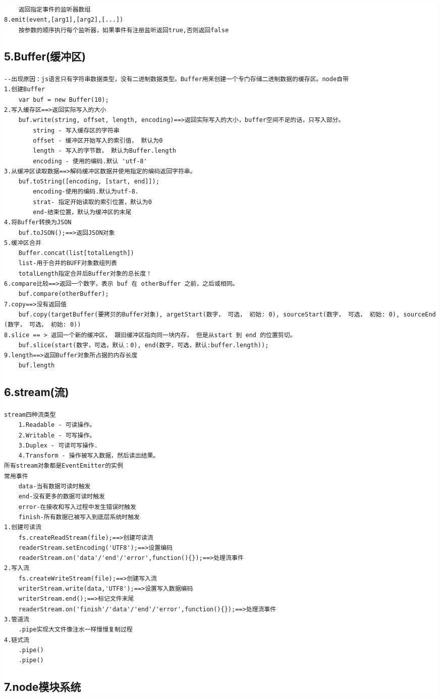 		返回指定事件的监听器数组
	8.emit(event,[arg1],[arg2],[...])
		按参数的顺序执行每个监听器，如果事件有注册监听返回true,否则返回false
## 5.Buffer(缓冲区)
	--出现原因：js语言只有字符串数据类型，没有二进制数据类型。Buffer用来创建一个专门存储二进制数据的缓存区。node自带
	1.创建Buffer
		var buf = new Buffer(10);
	2.写入缓存区==>返回实际写入的大小		
		buf.write(string, offset, length, encoding)==>返回实际写入的大小，buffer空间不足的话，只写入部分。
			string - 写入缓存区的字符串
			offset - 缓冲区开始写入的索引值， 默认为0
			length - 写入的字节数， 默认为Buffer.length
			encoding - 使用的编码.默认 'utf-8'
	3.从缓冲区读取数据==>解码缓冲区数据并使用指定的编码返回字符串。
		buf.toString([encoding, [start, end]]);
			encoding-使用的编码.默认为utf-8.
			strat- 指定开始读取的索引位置，默认为0
			end-结束位置，默认为缓冲区的末尾
	4.将Buffer转换为JSON
		buf.toJSON();==>返回JSON对象
	5.缓冲区合并
		Buffer.concat(list[totalLength])
		list-用于合并的BUFF对象数组列表
		totalLength指定合并后Buffer对象的总长度！
	6.compare比较==>返回一个数字，表示 buf 在 otherBuffer 之前，之后或相同。
		buf.compare(otherBuffer);
	7.copy==>没有返回值
		buf.copy(targetBuffer(要拷贝的Buffer对象), argetStart(数字， 可选， 初始: 0), sourceStart(数字， 可选， 初始: 0), sourceEnd(数字， 可选， 初始: 0))
	8.slice == > 返回一个新的缓冲区， 跟旧缓冲区指向同一块内存， 但是从start 到 end 的位置剪切。
		buf.slice(start(数字，可选，默认：0), end(数字，可选，默认:buffer.length));
	9.length==>返回Buffer对象所占据的内存长度
		buf.length
## 6.stream(流)
	stream四种流类型
		1.Readable - 可读操作。
		2.Writable - 可写操作。
		3.Duplex - 可读可写操作.
		4.Transform - 操作被写入数据，然后读出结果。
	所有stream对象都是EventEmitter的实例
	常用事件
		data-当有数据可读时触发
		end-没有更多的数据可读时触发
		error-在接收和写入过程中发生错误时触发
		finish-所有数据已被写入到底层系统时触发
	1.创建可读流
		fs.createReadStream(file);==>创建可读流
		readerStream.setEncoding('UTF8');==>设置编码
		readerStream.on('data'/'end'/'error',function(){});==>处理流事件
	2.写入流
		fs.createWriteStream(file);==>创建写入流
		writerStream.write(data,'UTF8');==>设置写入数据编码
		writerStream.end();==>标记文件末尾
		readerStream.on('finish'/'data'/'end'/'error',function(){});==>处理流事件
	3.管道流
		.pipe实现大文件像注水一样慢慢复制过程
	4.链式流
		.pipe()
		.pipe()
## 7.node模块系统